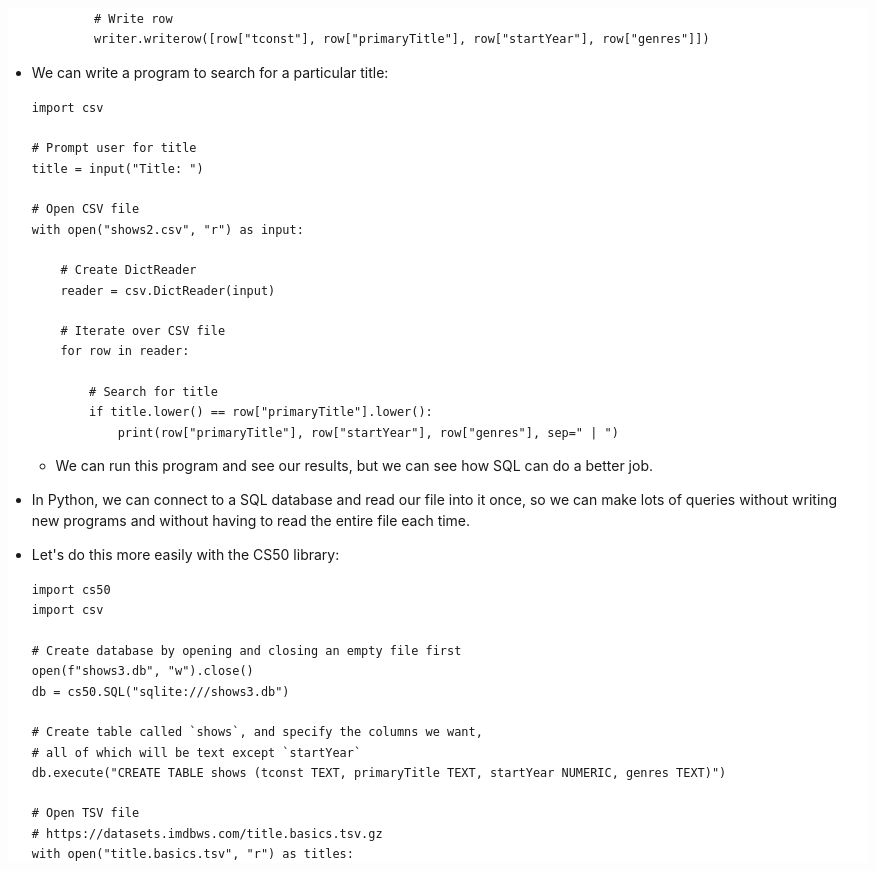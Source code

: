                 # Write row
                writer.writerow([row["tconst"], row["primaryTitle"], row["startYear"], row["genres"]])

*   We can write a program to search for a particular title:

        import csv

        # Prompt user for title
        title = input("Title: ")

        # Open CSV file
        with open("shows2.csv", "r") as input:

            # Create DictReader
            reader = csv.DictReader(input)

            # Iterate over CSV file
            for row in reader:

                # Search for title
                if title.lower() == row["primaryTitle"].lower():
                    print(row["primaryTitle"], row["startYear"], row["genres"], sep=" | ")

    *   We can run this program and see our results, but we can see how SQL can do a better job.
*   In Python, we can connect to a SQL database and read our file into it once, so we can make lots of queries without writing new programs and without having to read the entire file each time.
*   Let's do this more easily with the CS50 library:

        import cs50
        import csv

        # Create database by opening and closing an empty file first
        open(f"shows3.db", "w").close()
        db = cs50.SQL("sqlite:///shows3.db")

        # Create table called `shows`, and specify the columns we want,
        # all of which will be text except `startYear`
        db.execute("CREATE TABLE shows (tconst TEXT, primaryTitle TEXT, startYear NUMERIC, genres TEXT)")

        # Open TSV file
        # https://datasets.imdbws.com/title.basics.tsv.gz
        with open("title.basics.tsv", "r") as titles:
